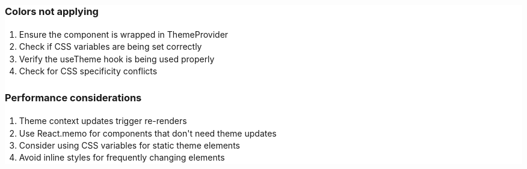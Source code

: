 ### Colors not applying
1. Ensure the component is wrapped in ThemeProvider
2. Check if CSS variables are being set correctly
3. Verify the useTheme hook is being used properly
4. Check for CSS specificity conflicts

### Performance considerations
1. Theme context updates trigger re-renders
2. Use React.memo for components that don't need theme updates
3. Consider using CSS variables for static theme elements
4. Avoid inline styles for frequently changing elements 